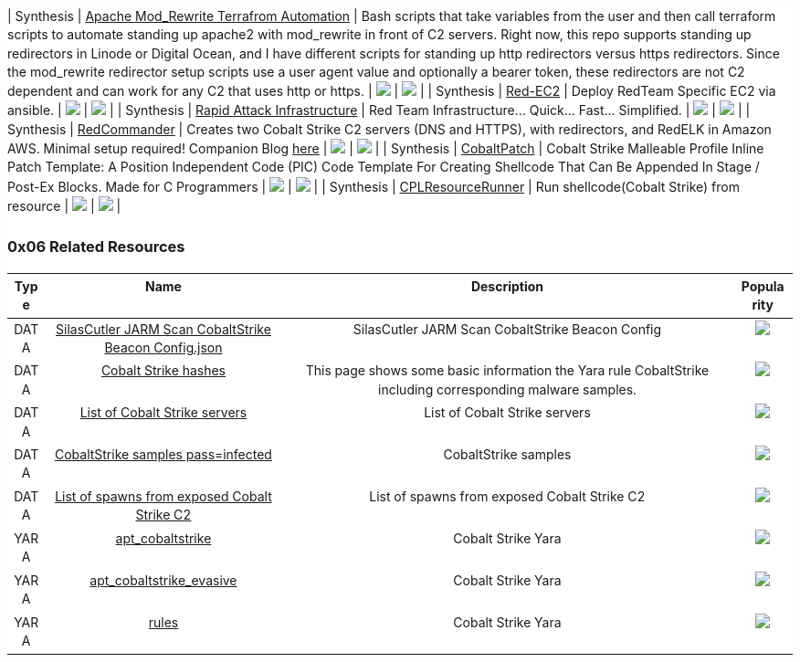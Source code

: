 |  Synthesis   |   [Apache Mod_Rewrite Terrafrom Automation](https://github.com/cedowens/Mod_Rewrite_Automation)  | Bash scripts that take variables from the user and then call terraform scripts to automate standing up apache2 with mod_rewrite in front of C2 servers. Right now, this repo supports standing up redirectors in Linode or Digital Ocean, and I have different scripts for standing up http redirectors versus https redirectors. Since the mod_rewrite redirector setup scripts use a user agent value and optionally a bearer token, these redirectors are not C2 dependent and can work for any C2 that uses http or https. |  ![](https://img.shields.io/github/stars/cedowens/Mod_Rewrite_Automation)   | ![](https://img.shields.io/github/languages/top/cedowens/Mod_Rewrite_Automation)     |
|  Synthesis   |   [Red-EC2](https://github.com/jfmaes/Red-EC2)  | Deploy RedTeam Specific EC2 via ansible. |  ![](https://img.shields.io/github/stars/jfmaes/Red-EC2)   | ![](https://img.shields.io/github/languages/top/jfmaes/Red-EC2)     |
|  Synthesis   |   [Rapid Attack Infrastructure](https://github.com/obscuritylabs/RAI)  | Red Team Infrastructure... Quick... Fast... Simplified. |  ![](https://img.shields.io/github/stars/obscuritylabs/RAI)   | ![](https://img.shields.io/github/languages/top/obscuritylabs/RAI)     |
|  Synthesis   |   [RedCommander](https://github.com/guidepointsecurity/RedCommander)  | Creates two Cobalt Strike C2 servers (DNS and HTTPS), with redirectors, and RedELK in Amazon AWS. Minimal setup required! Companion Blog [here](https://www.guidepointsecurity.com/2020/08/31/introducing-red-commander-a-guidepoint-security-open-source-project/) |  ![](https://img.shields.io/github/stars/guidepointsecurity/RedCommander)   | ![](https://img.shields.io/github/languages/top/guidepointsecurity/RedCommander)     |
|  Synthesis   |   [CobaltPatch](https://github.com/SecIdiot/CobaltPatch)  | Cobalt Strike Malleable Profile Inline Patch Template: A Position Independent Code (PIC) Code Template For Creating Shellcode That Can Be Appended In Stage / Post-Ex Blocks. Made for C Programmers |  ![](https://img.shields.io/github/stars/SecIdiot/CobaltPatch)   | ![](https://img.shields.io/github/languages/top/SecIdiot/CobaltPatch)     |
|  Synthesis   |   [CPLResourceRunner](https://github.com/rvrsh3ll/CPLResourceRunner)  | Run shellcode(Cobalt Strike) from resource |  ![](https://img.shields.io/github/stars/rvrsh3ll/CPLResourceRunner)   | ![](https://img.shields.io/github/languages/top/rvrsh3ll/CPLResourceRunner)     |

### 0x06 Related Resources
|  Type   |   Name  |  Description   |  Popularity   |
|:---:|:---:|:---:|:---:|
|  DATA   |   [SilasCutler JARM Scan CobaltStrike Beacon Config.json](https://pastebin.com/DzsPgH9w)  |  SilasCutler JARM Scan CobaltStrike Beacon Config  |  ![](https://img.shields.io/static/v1?label=data&message=hot&color=red)   |
|  DATA   |   [Cobalt Strike hashes](https://bazaar.abuse.ch/browse/yara/CobaltStrike/)  |  This page shows some basic information the Yara rule CobaltStrike including corresponding malware samples.  |  ![](https://img.shields.io/static/v1?label=data&message=hot&color=red)   |
|  DATA   |   [List of Cobalt Strike servers](https://docs.google.com/spreadsheets/d/1bYvBh6NkNYGstfQWnT5n7cSxdhjSn1mduX8cziWSGrw/edit#gid=766378683)  |  List of Cobalt Strike servers  |  ![](https://img.shields.io/static/v1?label=data&message=hot&color=red)   |
|  DATA   |   [CobaltStrike samples pass=infected](https://www.dropbox.com/s/o5493msqarg3iyu/Cobalt%20Strike.7z?dl=0)  |  CobaltStrike samples  |  ![](https://img.shields.io/static/v1?label=data&message=hot&color=red)   |
|  DATA   |   [List of spawns from exposed Cobalt Strike C2](https://gist.github.com/MHaggis/bdcd0e6d5c727e5b297a3e69e6c52286)  |  List of spawns from exposed Cobalt Strike C2  |  ![](https://img.shields.io/static/v1?label=data&message=hot&color=red)   |
|  YARA   |   [apt_cobaltstrike](https://github.com/Neo23x0/signature-base/blob/master/yara/apt_cobaltstrike.yar)  |  Cobalt Strike Yara  |  ![](https://img.shields.io/static/v1?label=yara&message=hot&color=red)   |
|  YARA   |   [apt_cobaltstrike_evasive](https://github.com/Neo23x0/signature-base/blob/master/yara/apt_cobaltstrike_evasive.yar)  |  Cobalt Strike Yara  |  ![](https://img.shields.io/static/v1?label=yara&message=hot&color=red)   |
|  YARA   |   [rules](https://github.com/Te-k/cobaltstrike/blob/master/rules.yar)  |  Cobalt Strike Yara  |  ![](https://img.shields.io/static/v1?label=yara&message=hot&color=red)   |
